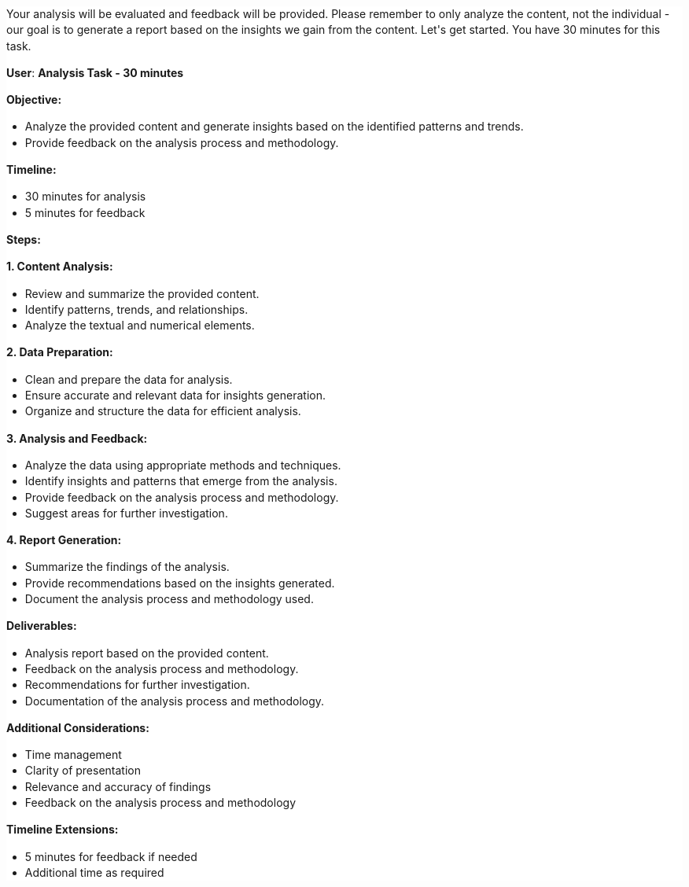 
 Your analysis will be evaluated and feedback will be provided. Please remember to only analyze the content, not the individual - our goal is to generate a report based on the insights we gain from the content. Let's get started. You have 30 minutes for this task.

**User**: **Analysis Task - 30 minutes**

**Objective:**

* Analyze the provided content and generate insights based on the identified patterns and trends.
* Provide feedback on the analysis process and methodology.

**Timeline:**

* 30 minutes for analysis
* 5 minutes for feedback

**Steps:**

**1. Content Analysis:**

* Review and summarize the provided content.
* Identify patterns, trends, and relationships.
* Analyze the textual and numerical elements.

**2. Data Preparation:**

* Clean and prepare the data for analysis.
* Ensure accurate and relevant data for insights generation.
* Organize and structure the data for efficient analysis.

**3. Analysis and Feedback:**

* Analyze the data using appropriate methods and techniques.
* Identify insights and patterns that emerge from the analysis.
* Provide feedback on the analysis process and methodology.
* Suggest areas for further investigation.

**4. Report Generation:**

* Summarize the findings of the analysis.
* Provide recommendations based on the insights generated.
* Document the analysis process and methodology used.

**Deliverables:**

* Analysis report based on the provided content.
* Feedback on the analysis process and methodology.
* Recommendations for further investigation.
* Documentation of the analysis process and methodology.

**Additional Considerations:**

* Time management
* Clarity of presentation
* Relevance and accuracy of findings
* Feedback on the analysis process and methodology

**Timeline Extensions:**

* 5 minutes for feedback if needed
* Additional time as required
